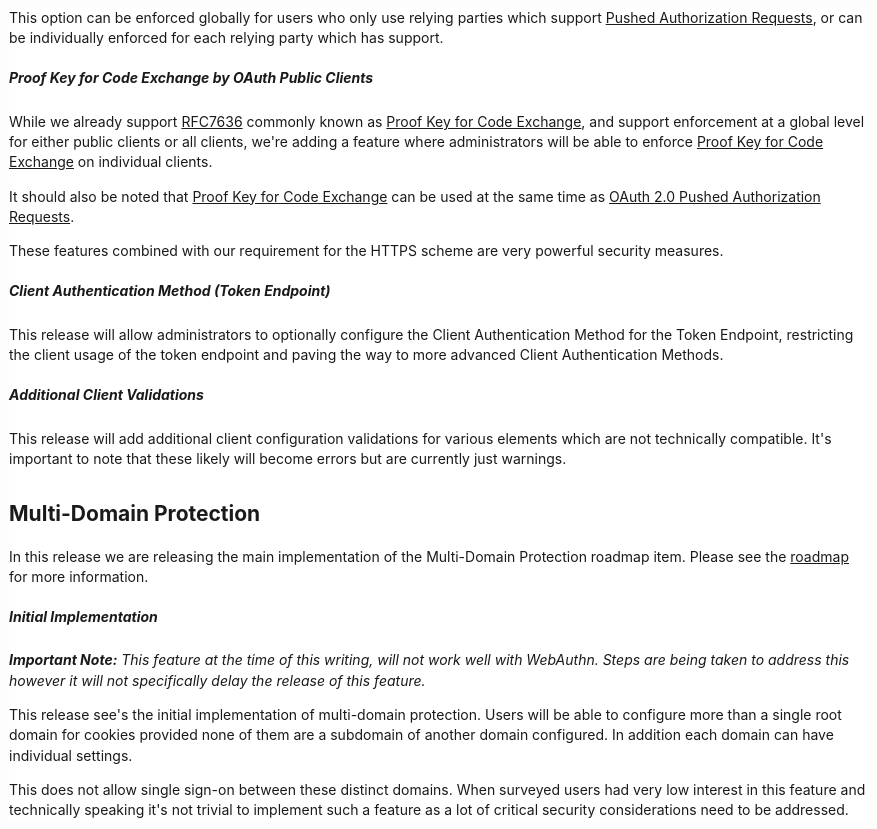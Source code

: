 This option can be enforced globally for users who only use relying parties which support
[Pushed Authorization Requests], or can be individually enforced for each relying party which has support.

##### Proof Key for Code Exchange by OAuth Public Clients

While we already support [RFC7636] commonly known as [Proof Key for Code Exchange], and support enforcement at a global
level for either public clients or all clients, we're adding a feature where administrators will be able to enforce
[Proof Key for Code Exchange] on individual clients.

It should also be noted that [Proof Key for Code Exchange] can be used at the same time as
[OAuth 2.0 Pushed Authorization Requests](#oauth-20-pushed-authorization-requests).

These features combined with our requirement for the HTTPS scheme are very powerful security measures.

[RFC7636]: https://datatracker.ietf.org/doc/html/rfc7636
[RFC9126]: https://datatracker.ietf.org/doc/html/rfc9126

[Proof Key for Code Exchange]: https://oauth.net/2/pkce/
[Access Token]: https://oauth.net/2/access-tokens/
[Authorization Code]: https://oauth.net/2/grant-types/authorization-code/
[Financial-grade API Security Profile 1.0 (Advanced)]: https://openid.net/specs/openid-financial-api-part-2-1_0.html
[OpenID Connect 1.0]: https://openid.net/
[OpenID Connect 1.0]: https://openid.net/
[Pushed Authorization Requests]: https://oauth.net/2/pushed-authorization-requests/

##### Client Authentication Method (Token Endpoint)

This release will allow administrators to optionally configure the Client Authentication Method for the Token Endpoint,
restricting the client usage of the token endpoint and paving the way to more advanced Client Authentication Methods.

##### Additional Client Validations

This release will add additional client configuration validations for various elements which are not technically
compatible. It's important to note that these likely will become errors but are currently just warnings.


## Multi-Domain Protection

In this release we are releasing the main implementation of the Multi-Domain Protection roadmap item.
Please see the [roadmap](../../roadmap/active/openid-connect.md) for more information.

##### Initial Implementation

_**Important Note:** This feature at the time of this writing, will not work well with WebAuthn. Steps are being taken
to address this however it will not specifically delay the release of this feature._

This release see's the initial implementation of multi-domain protection. Users will be able to configure more than a
single root domain for cookies provided none of them are a subdomain of another domain configured. In addition each
domain can have individual settings.

This does not allow single sign-on between these distinct domains. When surveyed users had very low interest in this
feature and technically speaking it's not trivial to implement such a feature as a lot of critical security
considerations need to be addressed.
